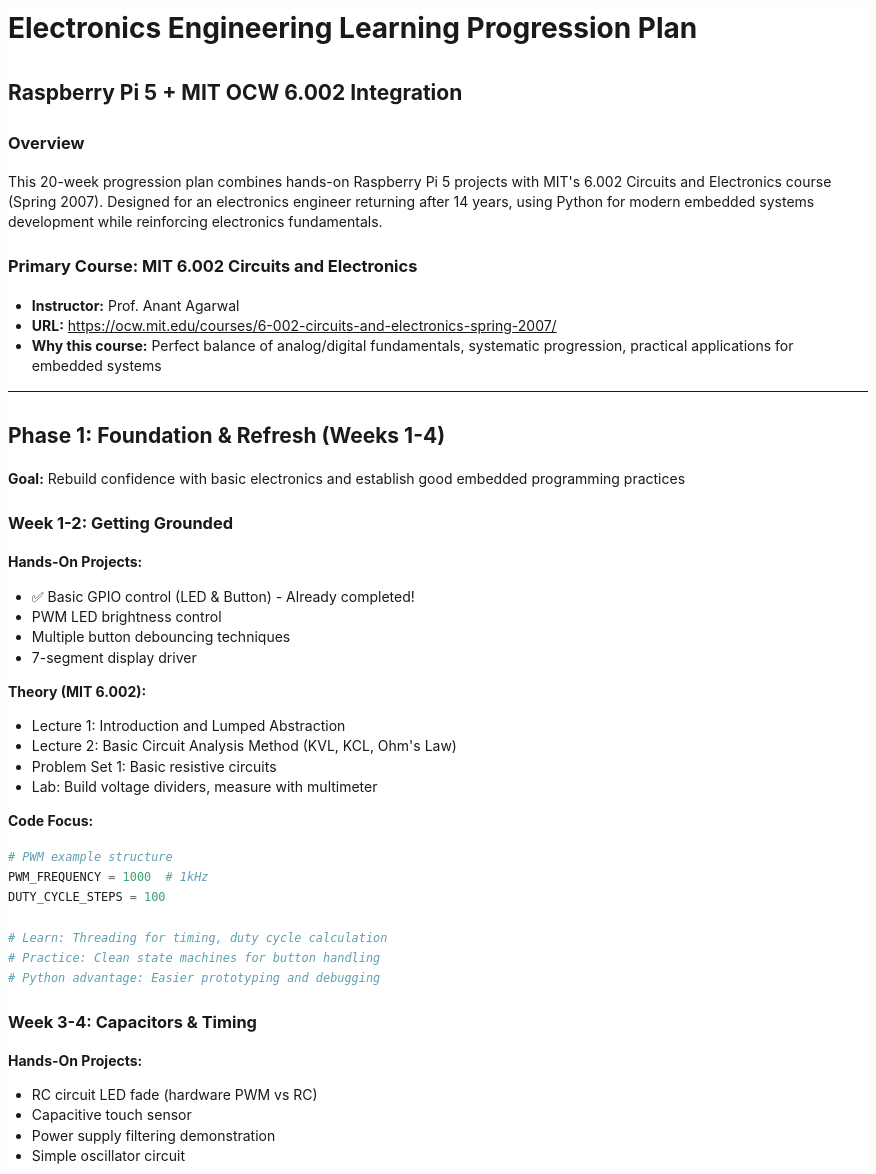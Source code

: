 # Electronics Engineering Learning Progression Plan
## Raspberry Pi 5 + MIT OCW 6.002 Integration

### Overview
This 20-week progression plan combines hands-on Raspberry Pi 5 projects with MIT's 6.002 Circuits and Electronics course (Spring 2007). Designed for an electronics engineer returning after 14 years, using Python for modern embedded systems development while reinforcing electronics fundamentals.

### Primary Course: MIT 6.002 Circuits and Electronics
- **Instructor:** Prof. Anant Agarwal
- **URL:** https://ocw.mit.edu/courses/6-002-circuits-and-electronics-spring-2007/
- **Why this course:** Perfect balance of analog/digital fundamentals, systematic progression, practical applications for embedded systems

---

## Phase 1: Foundation & Refresh (Weeks 1-4)
**Goal:** Rebuild confidence with basic electronics and establish good embedded programming practices

### Week 1-2: Getting Grounded
**Hands-On Projects:**
- ✅ Basic GPIO control (LED & Button) - Already completed!
- PWM LED brightness control
- Multiple button debouncing techniques
- 7-segment display driver

**Theory (MIT 6.002):**
- Lecture 1: Introduction and Lumped Abstraction
- Lecture 2: Basic Circuit Analysis Method (KVL, KCL, Ohm's Law)
- Problem Set 1: Basic resistive circuits
- Lab: Build voltage dividers, measure with multimeter

**Code Focus:**
```python
# PWM example structure
PWM_FREQUENCY = 1000  # 1kHz
DUTY_CYCLE_STEPS = 100

# Learn: Threading for timing, duty cycle calculation
# Practice: Clean state machines for button handling
# Python advantage: Easier prototyping and debugging
```

### Week 3-4: Capacitors & Timing
**Hands-On Projects:**
- RC circuit LED fade (hardware PWM vs RC)
- Capacitive touch sensor
- Power supply filtering demonstration
- Simple oscillator circuit
